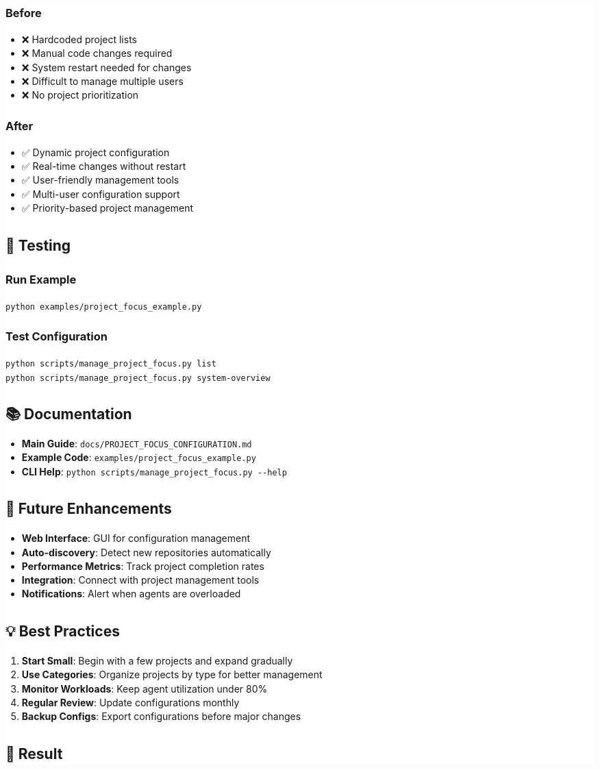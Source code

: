### **Before**
- ❌ Hardcoded project lists
- ❌ Manual code changes required
- ❌ System restart needed for changes
- ❌ Difficult to manage multiple users
- ❌ No project prioritization

### **After**
- ✅ Dynamic project configuration
- ✅ Real-time changes without restart
- ✅ User-friendly management tools
- ✅ Multi-user configuration support
- ✅ Priority-based project management

## 🧪 Testing

### **Run Example**
```bash
python examples/project_focus_example.py
```

### **Test Configuration**
```bash
python scripts/manage_project_focus.py list
python scripts/manage_project_focus.py system-overview
```

## 📚 Documentation

- **Main Guide**: `docs/PROJECT_FOCUS_CONFIGURATION.md`
- **Example Code**: `examples/project_focus_example.py`
- **CLI Help**: `python scripts/manage_project_focus.py --help`

## 🔮 Future Enhancements

- **Web Interface**: GUI for configuration management
- **Auto-discovery**: Detect new repositories automatically
- **Performance Metrics**: Track project completion rates
- **Integration**: Connect with project management tools
- **Notifications**: Alert when agents are overloaded

## 💡 Best Practices

1. **Start Small**: Begin with a few projects and expand gradually
2. **Use Categories**: Organize projects by type for better management
3. **Monitor Workloads**: Keep agent utilization under 80%
4. **Regular Review**: Update configurations monthly
5. **Backup Configs**: Export configurations before major changes

## 🎉 Result
